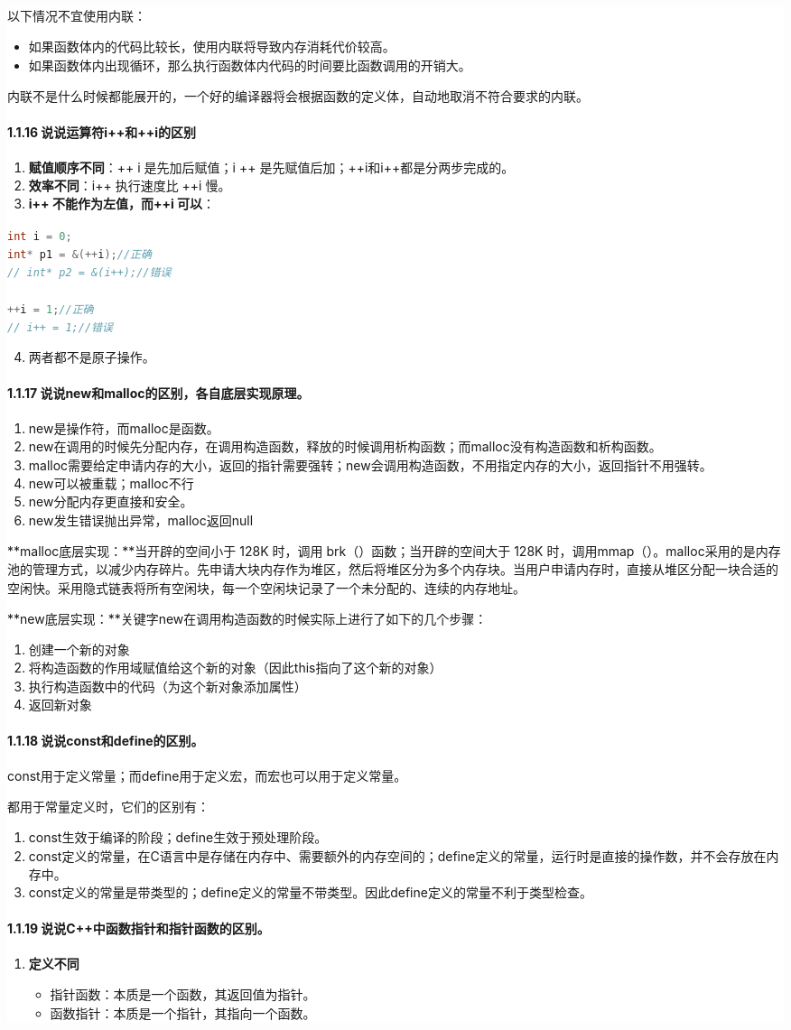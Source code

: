 以下情况不宜使用内联：

- 如果函数体内的代码比较长，使用内联将导致内存消耗代价较高。
- 如果函数体内出现循环，那么执行函数体内代码的时间要比函数调用的开销大。

内联不是什么时候都能展开的，一个好的编译器将会根据函数的定义体，自动地取消不符合要求的内联。

#### 1.1.16 说说运算符i++和++i的区别

1. **赋值顺序不同**：++ i 是先加后赋值；i ++ 是先赋值后加；++i和i++都是分两步完成的。
2. **效率不同**：i++ 执行速度比 ++i 慢。
3. **i++ 不能作为左值，而++i 可以**：

```c++
int i = 0;
int* p1 = &(++i);//正确
// int* p2 = &(i++);//错误

++i = 1;//正确
// i++ = 1;//错误
```

4. 两者都不是原子操作。

#### 1.1.17 说说new和malloc的区别，各自底层实现原理。

1. new是操作符，而malloc是函数。
2. new在调用的时候先分配内存，在调用构造函数，释放的时候调用析构函数；而malloc没有构造函数和析构函数。
3. malloc需要给定申请内存的大小，返回的指针需要强转；new会调用构造函数，不用指定内存的大小，返回指针不用强转。
4. new可以被重载；malloc不行
5. new分配内存更直接和安全。
6. new发生错误抛出异常，malloc返回null

**malloc底层实现：**当开辟的空间小于 128K 时，调用 brk（）函数；当开辟的空间大于 128K 时，调用mmap（）。malloc采用的是内存池的管理方式，以减少内存碎片。先申请大块内存作为堆区，然后将堆区分为多个内存块。当用户申请内存时，直接从堆区分配一块合适的空闲快。采用隐式链表将所有空闲块，每一个空闲块记录了一个未分配的、连续的内存地址。

**new底层实现：**关键字new在调用构造函数的时候实际上进行了如下的几个步骤：

1. 创建一个新的对象
2. 将构造函数的作用域赋值给这个新的对象（因此this指向了这个新的对象）
3. 执行构造函数中的代码（为这个新对象添加属性）
4. 返回新对象

#### 1.1.18 说说const和define的区别。

const用于定义常量；而define用于定义宏，而宏也可以用于定义常量。

都用于常量定义时，它们的区别有：

1. const生效于编译的阶段；define生效于预处理阶段。
2. const定义的常量，在C语言中是存储在内存中、需要额外的内存空间的；define定义的常量，运行时是直接的操作数，并不会存放在内存中。
3. const定义的常量是带类型的；define定义的常量不带类型。因此define定义的常量不利于类型检查。

#### 1.1.19 说说C++中函数指针和指针函数的区别。

1. **定义不同**

    - 指针函数：本质是一个函数，其返回值为指针。
    - 函数指针：本质是一个指针，其指向一个函数。
